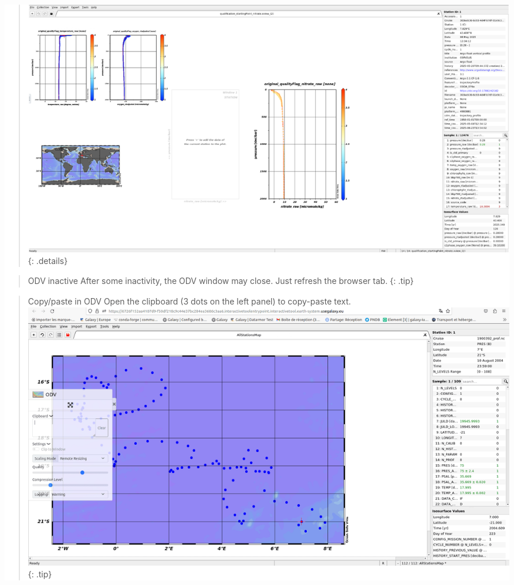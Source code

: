 > ![ODV nitrate view](../../images/bgc_calib/odv_view.png)
{: .details}

> <tip-title>ODV inactive</tip-title>
> After some inactivity, the ODV window may close. Just refresh the browser tab.
{: .tip}

> <tip-title>Copy/paste in ODV</tip-title>
> Open the clipboard (3 dots on the left panel) to copy-paste text.
> ![Clipboard in ODV](../../images/coastal_water_dyn/clipboard.png)
{: .tip}
